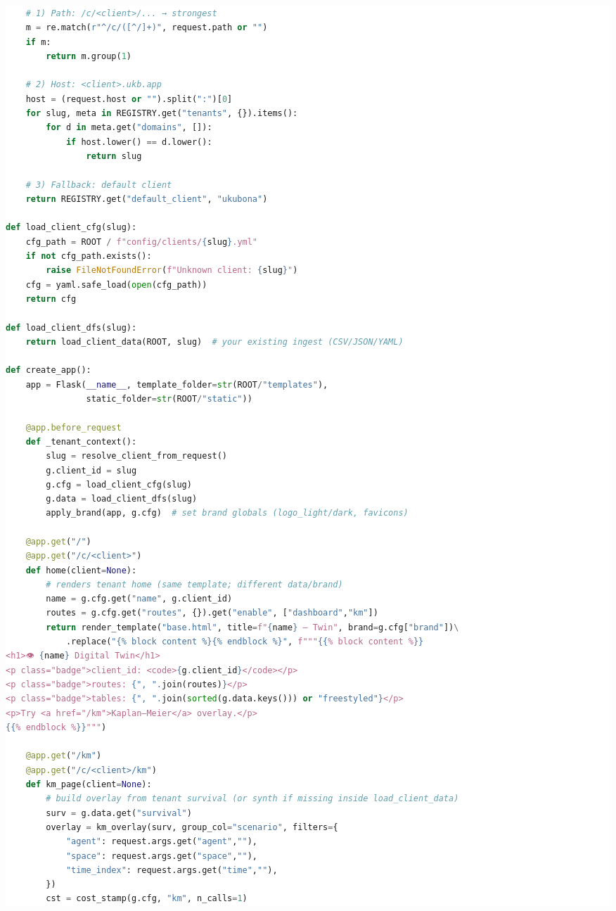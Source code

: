 ```python
    # 1) Path: /c/<client>/... → strongest
    m = re.match(r"^/c/([^/]+)", request.path or "")
    if m:
        return m.group(1)

    # 2) Host: <client>.ukb.app
    host = (request.host or "").split(":")[0]
    for slug, meta in REGISTRY.get("tenants", {}).items():
        for d in meta.get("domains", []):
            if host.lower() == d.lower():
                return slug

    # 3) Fallback: default client
    return REGISTRY.get("default_client", "ukubona")

def load_client_cfg(slug):
    cfg_path = ROOT / f"config/clients/{slug}.yml"
    if not cfg_path.exists():
        raise FileNotFoundError(f"Unknown client: {slug}")
    cfg = yaml.safe_load(open(cfg_path))
    return cfg

def load_client_dfs(slug):
    return load_client_data(ROOT, slug)  # your existing ingest (CSV/JSON/YAML)

def create_app():
    app = Flask(__name__, template_folder=str(ROOT/"templates"),
                static_folder=str(ROOT/"static"))

    @app.before_request
    def _tenant_context():
        slug = resolve_client_from_request()
        g.client_id = slug
        g.cfg = load_client_cfg(slug)
        g.data = load_client_dfs(slug)
        apply_brand(app, g.cfg)  # set brand globals (logo_light/dark, favicons)

    @app.get("/")
    @app.get("/c/<client>")
    def home(client=None):
        # renders tenant home (same template; different data/brand)
        name = g.cfg.get("name", g.client_id)
        routes = g.cfg.get("routes", {}).get("enable", ["dashboard","km"])
        return render_template("base.html", title=f"{name} — Twin", brand=g.cfg["brand"])\
            .replace("{% block content %}{% endblock %}", f"""{{% block content %}}
<h1>👁️ {name} Digital Twin</h1>
<p class="badge">client_id: <code>{g.client_id}</code></p>
<p class="badge">routes: {", ".join(routes)}</p>
<p class="badge">tables: {", ".join(sorted(g.data.keys())) or "freestyled"}</p>
<p>Try <a href="/km">Kaplan–Meier</a> overlay.</p>
{{% endblock %}}""")

    @app.get("/km")
    @app.get("/c/<client>/km")
    def km_page(client=None):
        # build overlay from tenant survival (or synth if missing inside load_client_data)
        surv = g.data.get("survival")
        overlay = km_overlay(surv, group_col="scenario", filters={
            "agent": request.args.get("agent",""),
            "space": request.args.get("space",""),
            "time_index": request.args.get("time",""),
        })
        cst = cost_stamp(g.cfg, "km", n_calls=1)
```
